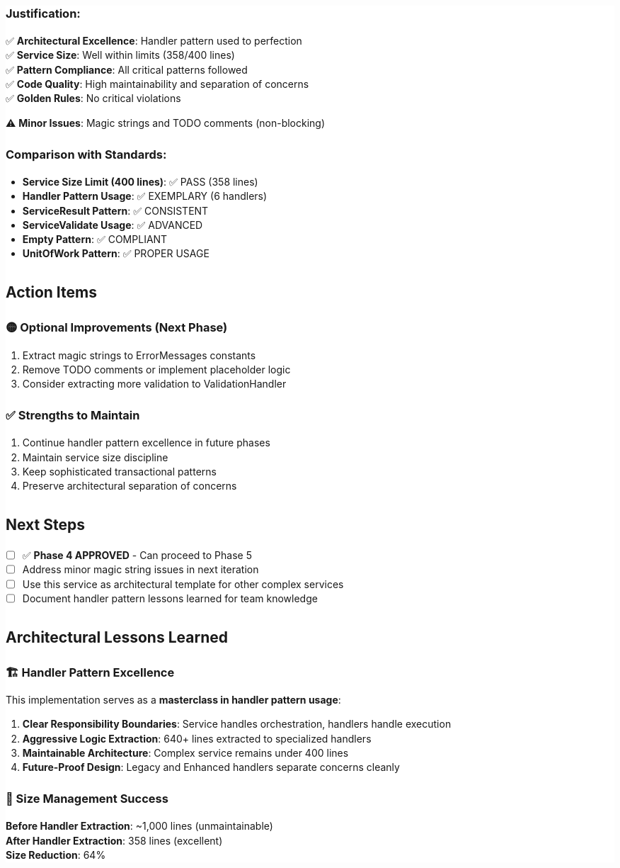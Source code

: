 ### Justification:
✅ **Architectural Excellence**: Handler pattern used to perfection  
✅ **Service Size**: Well within limits (358/400 lines)  
✅ **Pattern Compliance**: All critical patterns followed  
✅ **Code Quality**: High maintainability and separation of concerns  
✅ **Golden Rules**: No critical violations  

⚠️ **Minor Issues**: Magic strings and TODO comments (non-blocking)

### Comparison with Standards:
- **Service Size Limit (400 lines)**: ✅ PASS (358 lines)
- **Handler Pattern Usage**: ✅ EXEMPLARY (6 handlers)  
- **ServiceResult Pattern**: ✅ CONSISTENT
- **ServiceValidate Usage**: ✅ ADVANCED
- **Empty Pattern**: ✅ COMPLIANT
- **UnitOfWork Pattern**: ✅ PROPER USAGE

## Action Items

### 🟡 Optional Improvements (Next Phase)
1. Extract magic strings to ErrorMessages constants
2. Remove TODO comments or implement placeholder logic
3. Consider extracting more validation to ValidationHandler

### ✅ Strengths to Maintain
1. Continue handler pattern excellence in future phases
2. Maintain service size discipline
3. Keep sophisticated transactional patterns
4. Preserve architectural separation of concerns

## Next Steps
- [ ] ✅ **Phase 4 APPROVED** - Can proceed to Phase 5
- [ ] Address minor magic string issues in next iteration  
- [ ] Use this service as architectural template for other complex services
- [ ] Document handler pattern lessons learned for team knowledge

## Architectural Lessons Learned

### 🏗️ Handler Pattern Excellence
This implementation serves as a **masterclass in handler pattern usage**:

1. **Clear Responsibility Boundaries**: Service handles orchestration, handlers handle execution
2. **Aggressive Logic Extraction**: 640+ lines extracted to specialized handlers
3. **Maintainable Architecture**: Complex service remains under 400 lines
4. **Future-Proof Design**: Legacy and Enhanced handlers separate concerns cleanly

### 📏 Size Management Success
**Before Handler Extraction**: ~1,000 lines (unmaintainable)  
**After Handler Extraction**: 358 lines (excellent)  
**Size Reduction**: 64%

